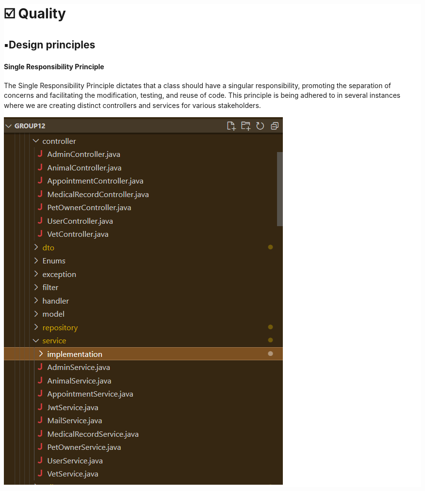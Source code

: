 # ☑️ Quality <a name = "quality"></a>

## ▪️Design principles <a name = "design_principles"></a>


<h4> Single Responsibility Principle </h4>

<p> The Single Responsibility Principle dictates that a class should have a singular responsibility, promoting the separation of concerns and facilitating the modification, testing, and reuse of code. This principle is being adhered to in several instances where we are creating distinct controllers and services for various stakeholders. </p>

![Image](./readme/images/principles/img1.png)
